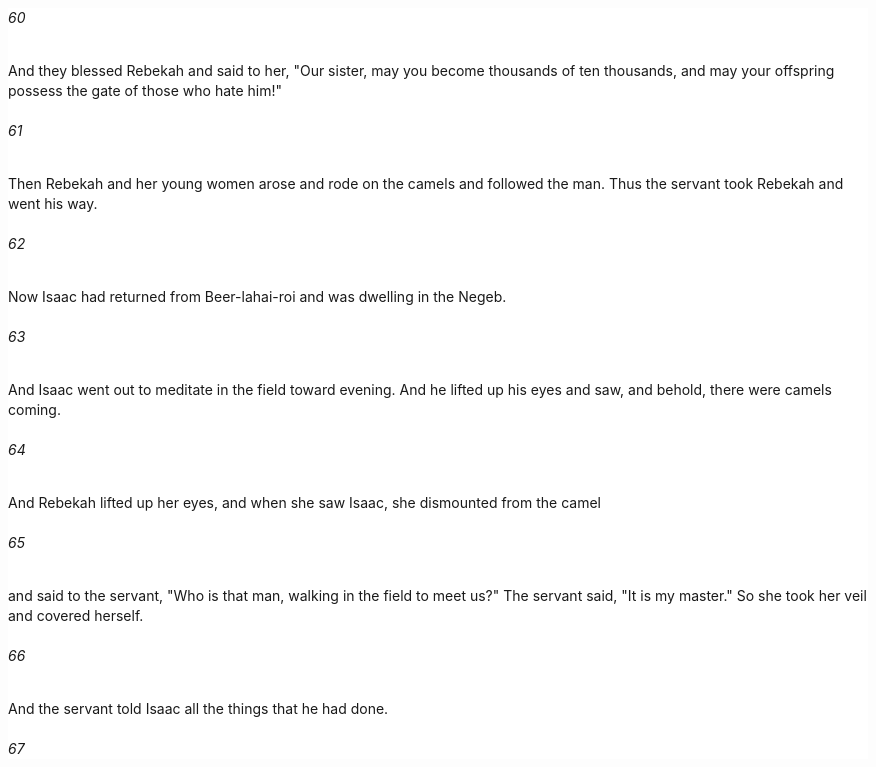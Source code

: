 



###### 60 


And they blessed Rebekah and said to her, "Our sister, may you become thousands of ten thousands, and may your offspring possess the gate of those who hate him!" 





###### 61 


Then Rebekah and her young women arose and rode on the camels and followed the man. Thus the servant took Rebekah and went his way. 





###### 62 


Now Isaac had returned from Beer-lahai-roi and was dwelling in the Negeb. 





###### 63 


And Isaac went out to meditate in the field toward evening. And he lifted up his eyes and saw, and behold, there were camels coming. 





###### 64 


And Rebekah lifted up her eyes, and when she saw Isaac, she dismounted from the camel 





###### 65 


and said to the servant, "Who is that man, walking in the field to meet us?" The servant said, "It is my master." So she took her veil and covered herself. 





###### 66 


And the servant told Isaac all the things that he had done. 





###### 67 

